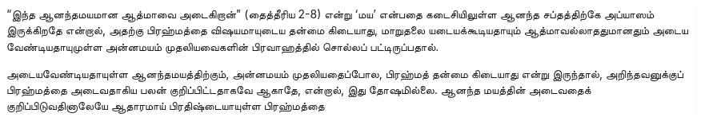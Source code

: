 “இந்த ஆனந்தமயமான ஆத்மாவை அடைகிறான்" (தைத்தீரிய 2-8) என்று ‘மய’ என்பதை
கடைசியிலுள்ள ஆனந்த சப்தத்திற்கே அப்யாஸம் இருக்கிறதே என்றால், அதற்கு
பிரஹ்மத்தை விஷயமாயுடைய தன்மை கிடையாது, மாறுதலை யடையக்கூடியதாயும்
ஆத்மாவல்லாததுமானதும் அடைய வேண்டியதாயுமுள்ள அன்னமயம் முதலியவைகளின்
பிரவாஹத்தில் சொல்லப் பட்டிருப்பதால்.

அடையவேண்டியதாயுள்ள ஆனந்தமயத்திற்கும், அன்னமயம் முதலியதைப்போல, பிரஹ்மத்
தன்மை கிடையாது என்று இருந்தால், அறிந்தவனுக்குப் பிரஹ்மத்தை அடைவதாகிய
பலன் குறிப்பிட்டதாகவே ஆகாதே, என்றால், இது தோஷமில்லை. ஆனந்த மயத்தின்
அடைவதைக் குறிப்பிடுவதினாலேயே ஆதாரமாய் பிரதிஷ்டையாயுள்ள பிரஹ்மத்தை
